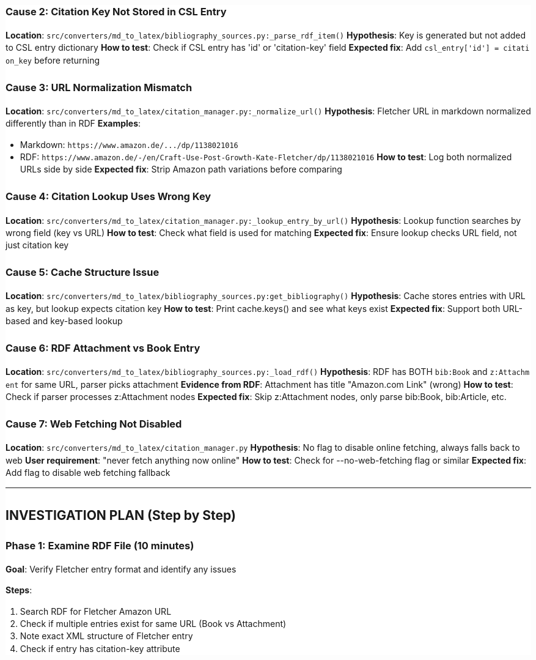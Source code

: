 ### Cause 2: Citation Key Not Stored in CSL Entry
**Location**: `src/converters/md_to_latex/bibliography_sources.py:_parse_rdf_item()`
**Hypothesis**: Key is generated but not added to CSL entry dictionary
**How to test**: Check if CSL entry has 'id' or 'citation-key' field
**Expected fix**: Add `csl_entry['id'] = citation_key` before returning

### Cause 3: URL Normalization Mismatch
**Location**: `src/converters/md_to_latex/citation_manager.py:_normalize_url()`
**Hypothesis**: Fletcher URL in markdown normalized differently than in RDF
**Examples**:
- Markdown: `https://www.amazon.de/.../dp/1138021016`
- RDF: `https://www.amazon.de/-/en/Craft-Use-Post-Growth-Kate-Fletcher/dp/1138021016`
**How to test**: Log both normalized URLs side by side
**Expected fix**: Strip Amazon path variations before comparing

### Cause 4: Citation Lookup Uses Wrong Key
**Location**: `src/converters/md_to_latex/citation_manager.py:_lookup_entry_by_url()`
**Hypothesis**: Lookup function searches by wrong field (key vs URL)
**How to test**: Check what field is used for matching
**Expected fix**: Ensure lookup checks URL field, not just citation key

### Cause 5: Cache Structure Issue
**Location**: `src/converters/md_to_latex/bibliography_sources.py:get_bibliography()`
**Hypothesis**: Cache stores entries with URL as key, but lookup expects citation key
**How to test**: Print cache.keys() and see what keys exist
**Expected fix**: Support both URL-based and key-based lookup

### Cause 6: RDF Attachment vs Book Entry
**Location**: `src/converters/md_to_latex/bibliography_sources.py:_load_rdf()`
**Hypothesis**: RDF has BOTH `bib:Book` and `z:Attachment` for same URL, parser picks attachment
**Evidence from RDF**: Attachment has title "Amazon.com Link" (wrong)
**How to test**: Check if parser processes z:Attachment nodes
**Expected fix**: Skip z:Attachment nodes, only parse bib:Book, bib:Article, etc.

### Cause 7: Web Fetching Not Disabled
**Location**: `src/converters/md_to_latex/citation_manager.py`
**Hypothesis**: No flag to disable online fetching, always falls back to web
**User requirement**: "never fetch anything now online"
**How to test**: Check for --no-web-fetching flag or similar
**Expected fix**: Add flag to disable web fetching fallback

---

## INVESTIGATION PLAN (Step by Step)

### Phase 1: Examine RDF File (10 minutes)
**Goal**: Verify Fletcher entry format and identify any issues

**Steps**:
1. Search RDF for Fletcher Amazon URL
2. Check if multiple entries exist for same URL (Book vs Attachment)
3. Note exact XML structure of Fletcher entry
4. Check if entry has citation-key attribute
